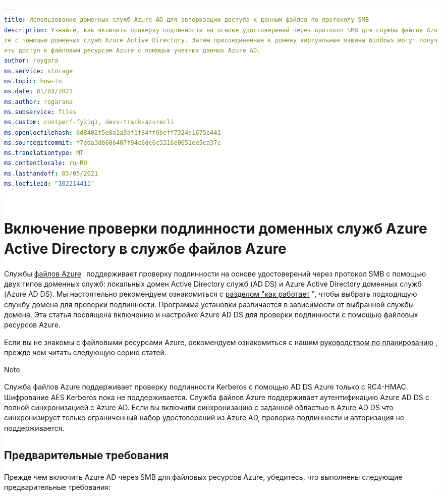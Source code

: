 ```yaml
---
title: Использование доменных служб Azure AD для авторизации доступа к данным файлов по протоколу SMB
description: Узнайте, как включить проверку подлинности на основе удостоверений через протокол SMB для службы файлов Azure с помощью доменных служб Azure Active Directory. Затем присоединенные к домену виртуальные машины Windows могут получить доступ к файловым ресурсам Azure с помощью учетных данных Azure AD.
author: roygara
ms.service: storage
ms.topic: how-to
ms.date: 01/03/2021
ms.author: rogarana
ms.subservice: files
ms.custom: contperf-fy21q1, devx-track-azurecli
ms.openlocfilehash: 6d8402f5e8a1a9af1f84ff6beff7324d1675e441
ms.sourcegitcommit: f7eda3db606407f94c6dc6c3316e0651ee5ca37c
ms.translationtype: MT
ms.contentlocale: ru-RU
ms.lasthandoff: 03/05/2021
ms.locfileid: "102214411"
---
```

# <a name="enable-azure-active-directory-domain-services-authentication-on-azure-files"></a>Включение проверки подлинности доменных служб Azure Active Directory в службе файлов Azure

Службы [файлов Azure](storage-files-introduction.md)   поддерживает проверку подлинности на основе удостоверений через протокол SMB с помощью двух типов доменных служб: локальных домен Active Directory служб (AD DS) и Azure Active Directory доменных служб (Azure AD DS). Мы настоятельно рекомендуем ознакомиться с [разделом "как работает](./storage-files-active-directory-overview.md#how-it-works) ", чтобы выбрать подходящую службу домена для проверки подлинности. Программа установки различается в зависимости от выбранной службы домена. Эта статья посвящена включению и настройке Azure AD DS для проверки подлинности с помощью файловых ресурсов Azure.

Если вы не знакомы с файловыми ресурсами Azure, рекомендуем ознакомиться с нашим [руководством по планированию](storage-files-planning.md) , прежде чем читать следующую серию статей.

> [!NOTE]
> Служба файлов Azure поддерживает проверку подлинности Kerberos с помощью AD DS Azure только с RC4-HMAC. Шифрование AES Kerberos пока не поддерживается.
> Служба файлов Azure поддерживает аутентификацию Azure AD DS с полной синхронизацией с Azure AD. Если вы включили синхронизацию с заданной областью в Azure AD DS что синхронизирует только ограниченный набор удостоверений из Azure AD, проверка подлинности и авторизация не поддерживается.

## <a name="prerequisites"></a>Предварительные требования

Прежде чем включить Azure AD через SMB для файловых ресурсов Azure, убедитесь, что выполнены следующие предварительные требования:
